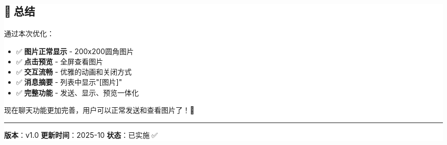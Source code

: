 ## 🎉 总结

通过本次优化：
- ✅ **图片正常显示** - 200x200圆角图片
- ✅ **点击预览** - 全屏查看图片
- ✅ **交互流畅** - 优雅的动画和关闭方式
- ✅ **消息摘要** - 列表中显示"[图片]"
- ✅ **完整功能** - 发送、显示、预览一体化

现在聊天功能更加完善，用户可以正常发送和查看图片了！🎊

---

**版本**：v1.0
**更新时间**：2025-10
**状态**：已实施 ✅
